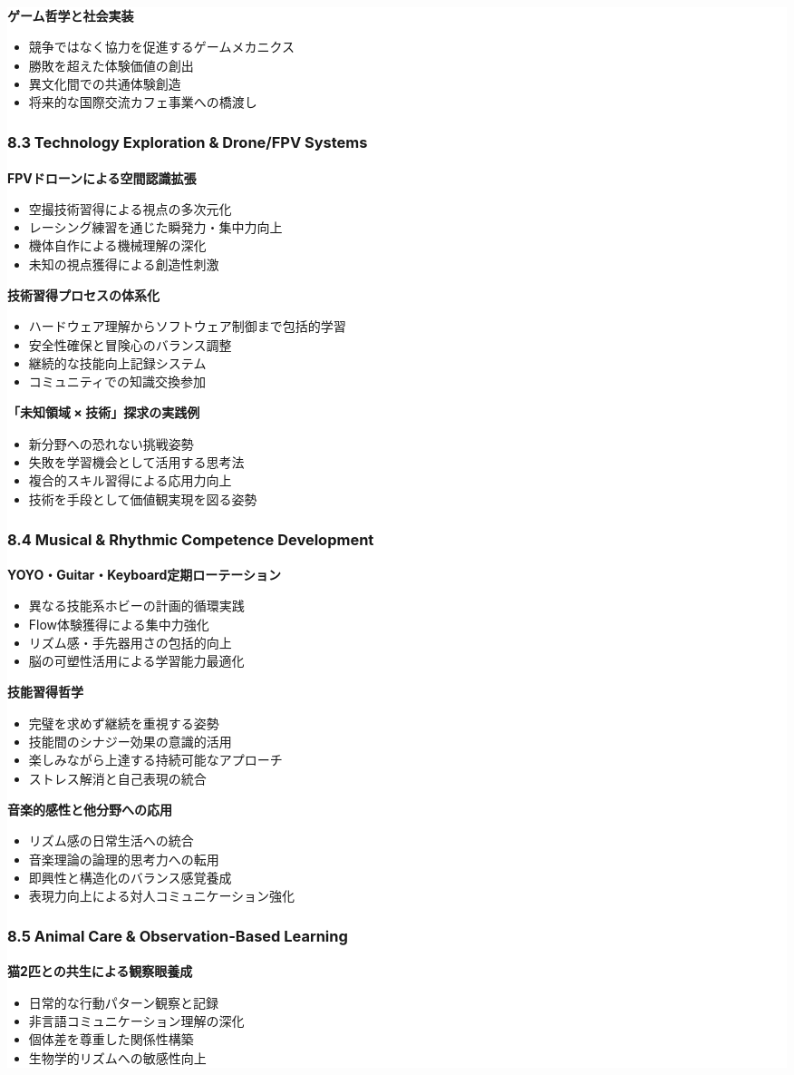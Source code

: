 **ゲーム哲学と社会実装**
- 競争ではなく協力を促進するゲームメカニクス
- 勝敗を超えた体験価値の創出
- 異文化間での共通体験創造
- 将来的な国際交流カフェ事業への橋渡し

### 8.3 Technology Exploration & Drone/FPV Systems

**FPVドローンによる空間認識拡張**
- 空撮技術習得による視点の多次元化
- レーシング練習を通じた瞬発力・集中力向上
- 機体自作による機械理解の深化
- 未知の視点獲得による創造性刺激

**技術習得プロセスの体系化**
- ハードウェア理解からソフトウェア制御まで包括的学習
- 安全性確保と冒険心のバランス調整
- 継続的な技能向上記録システム
- コミュニティでの知識交換参加

**「未知領域 × 技術」探求の実践例**
- 新分野への恐れない挑戦姿勢
- 失敗を学習機会として活用する思考法
- 複合的スキル習得による応用力向上
- 技術を手段として価値観実現を図る姿勢

### 8.4 Musical & Rhythmic Competence Development

**YOYO・Guitar・Keyboard定期ローテーション**
- 異なる技能系ホビーの計画的循環実践
- Flow体験獲得による集中力強化
- リズム感・手先器用さの包括的向上
- 脳の可塑性活用による学習能力最適化

**技能習得哲学**
- 完璧を求めず継続を重視する姿勢
- 技能間のシナジー効果の意識的活用
- 楽しみながら上達する持続可能なアプローチ
- ストレス解消と自己表現の統合

**音楽的感性と他分野への応用**
- リズム感の日常生活への統合
- 音楽理論の論理的思考力への転用
- 即興性と構造化のバランス感覚養成
- 表現力向上による対人コミュニケーション強化

### 8.5 Animal Care & Observation-Based Learning

**猫2匹との共生による観察眼養成**
- 日常的な行動パターン観察と記録
- 非言語コミュニケーション理解の深化
- 個体差を尊重した関係性構築
- 生物学的リズムへの敏感性向上
